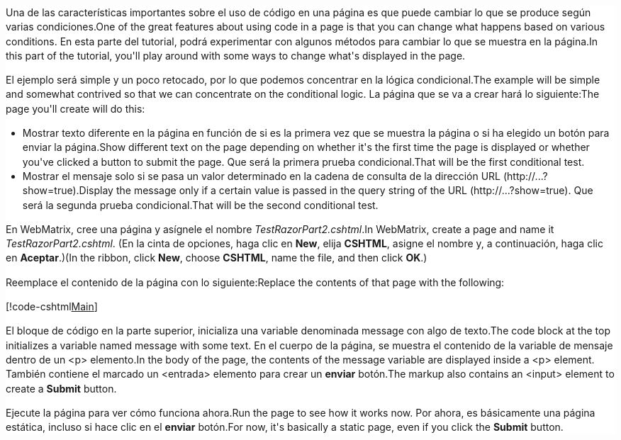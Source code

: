 <span data-ttu-id="5fa0b-214">Una de las características importantes sobre el uso de código en una página es que puede cambiar lo que se produce según varias condiciones.</span><span class="sxs-lookup"><span data-stu-id="5fa0b-214">One of the great features about using code in a page is that you can change what happens based on various conditions.</span></span> <span data-ttu-id="5fa0b-215">En esta parte del tutorial, podrá experimentar con algunos métodos para cambiar lo que se muestra en la página.</span><span class="sxs-lookup"><span data-stu-id="5fa0b-215">In this part of the tutorial, you'll play around with some ways to change what's displayed in the page.</span></span>

<span data-ttu-id="5fa0b-216">El ejemplo será simple y un poco retocado, por lo que podemos concentrar en la lógica condicional.</span><span class="sxs-lookup"><span data-stu-id="5fa0b-216">The example will be simple and somewhat contrived so that we can concentrate on the conditional logic.</span></span> <span data-ttu-id="5fa0b-217">La página que se va a crear hará lo siguiente:</span><span class="sxs-lookup"><span data-stu-id="5fa0b-217">The page you'll create will do this:</span></span>

- <span data-ttu-id="5fa0b-218">Mostrar texto diferente en la página en función de si es la primera vez que se muestra la página o si ha elegido un botón para enviar la página.</span><span class="sxs-lookup"><span data-stu-id="5fa0b-218">Show different text on the page depending on whether it's the first time the page is displayed or whether you've clicked a button to submit the page.</span></span> <span data-ttu-id="5fa0b-219">Que será la primera prueba condicional.</span><span class="sxs-lookup"><span data-stu-id="5fa0b-219">That will be the first conditional test.</span></span>
- <span data-ttu-id="5fa0b-220">Mostrar el mensaje solo si se pasa un valor determinado en la cadena de consulta de la dirección URL (http://...?show=true).</span><span class="sxs-lookup"><span data-stu-id="5fa0b-220">Display the message only if a certain value is passed in the query string of the URL (http://...?show=true).</span></span> <span data-ttu-id="5fa0b-221">Que será la segunda prueba condicional.</span><span class="sxs-lookup"><span data-stu-id="5fa0b-221">That will be the second conditional test.</span></span>

<span data-ttu-id="5fa0b-222">En WebMatrix, cree una página y asígnele el nombre *TestRazorPart2.cshtml*.</span><span class="sxs-lookup"><span data-stu-id="5fa0b-222">In WebMatrix, create a page and name it *TestRazorPart2.cshtml*.</span></span> <span data-ttu-id="5fa0b-223">(En la cinta de opciones, haga clic en **New**, elija **CSHTML**, asigne el nombre y, a continuación, haga clic en **Aceptar**.)</span><span class="sxs-lookup"><span data-stu-id="5fa0b-223">(In the ribbon, click **New**, choose **CSHTML**, name the file, and then click **OK**.)</span></span>

<span data-ttu-id="5fa0b-224">Reemplace el contenido de la página con lo siguiente:</span><span class="sxs-lookup"><span data-stu-id="5fa0b-224">Replace the contents of that page with the following:</span></span>

[!code-cshtml[Main](intro-to-web-pages-programming/samples/sample4.cshtml)]

<span data-ttu-id="5fa0b-225">El bloque de código en la parte superior, inicializa una variable denominada message con algo de texto.</span><span class="sxs-lookup"><span data-stu-id="5fa0b-225">The code block at the top initializes a variable named message with some text.</span></span> <span data-ttu-id="5fa0b-226">En el cuerpo de la página, se muestra el contenido de la variable de mensaje dentro de un &lt;p&gt; elemento.</span><span class="sxs-lookup"><span data-stu-id="5fa0b-226">In the body of the page, the contents of the message variable are displayed inside a &lt;p&gt; element.</span></span> <span data-ttu-id="5fa0b-227">También contiene el marcado un &lt;entrada&gt; elemento para crear un **enviar** botón.</span><span class="sxs-lookup"><span data-stu-id="5fa0b-227">The markup also contains an &lt;input&gt; element to create a **Submit** button.</span></span>

<span data-ttu-id="5fa0b-228">Ejecute la página para ver cómo funciona ahora.</span><span class="sxs-lookup"><span data-stu-id="5fa0b-228">Run the page to see how it works now.</span></span> <span data-ttu-id="5fa0b-229">Por ahora, es básicamente una página estática, incluso si hace clic en el **enviar** botón.</span><span class="sxs-lookup"><span data-stu-id="5fa0b-229">For now, it's basically a static page, even if you click the **Submit** button.</span></span>
